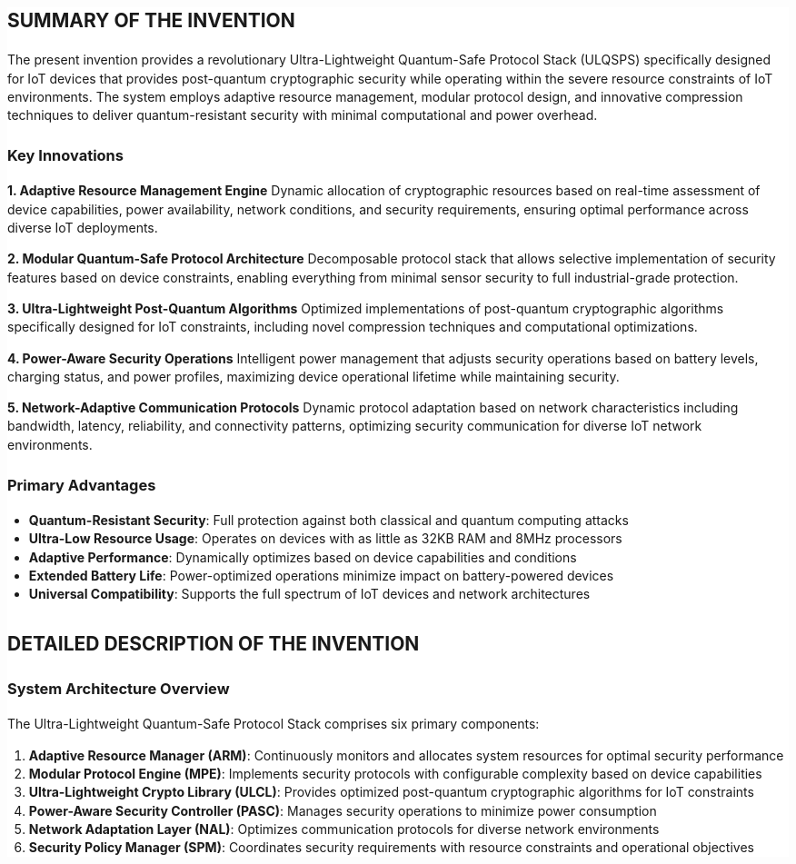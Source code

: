 ## SUMMARY OF THE INVENTION

The present invention provides a revolutionary Ultra-Lightweight Quantum-Safe Protocol Stack (ULQSPS) specifically designed for IoT devices that provides post-quantum cryptographic security while operating within the severe resource constraints of IoT environments. The system employs adaptive resource management, modular protocol design, and innovative compression techniques to deliver quantum-resistant security with minimal computational and power overhead.

### Key Innovations

**1. Adaptive Resource Management Engine**
Dynamic allocation of cryptographic resources based on real-time assessment of device capabilities, power availability, network conditions, and security requirements, ensuring optimal performance across diverse IoT deployments.

**2. Modular Quantum-Safe Protocol Architecture**
Decomposable protocol stack that allows selective implementation of security features based on device constraints, enabling everything from minimal sensor security to full industrial-grade protection.

**3. Ultra-Lightweight Post-Quantum Algorithms**
Optimized implementations of post-quantum cryptographic algorithms specifically designed for IoT constraints, including novel compression techniques and computational optimizations.

**4. Power-Aware Security Operations**
Intelligent power management that adjusts security operations based on battery levels, charging status, and power profiles, maximizing device operational lifetime while maintaining security.

**5. Network-Adaptive Communication Protocols**
Dynamic protocol adaptation based on network characteristics including bandwidth, latency, reliability, and connectivity patterns, optimizing security communication for diverse IoT network environments.

### Primary Advantages

- **Quantum-Resistant Security**: Full protection against both classical and quantum computing attacks
- **Ultra-Low Resource Usage**: Operates on devices with as little as 32KB RAM and 8MHz processors
- **Adaptive Performance**: Dynamically optimizes based on device capabilities and conditions
- **Extended Battery Life**: Power-optimized operations minimize impact on battery-powered devices
- **Universal Compatibility**: Supports the full spectrum of IoT devices and network architectures

## DETAILED DESCRIPTION OF THE INVENTION

### System Architecture Overview

The Ultra-Lightweight Quantum-Safe Protocol Stack comprises six primary components:

1. **Adaptive Resource Manager (ARM)**: Continuously monitors and allocates system resources for optimal security performance
2. **Modular Protocol Engine (MPE)**: Implements security protocols with configurable complexity based on device capabilities
3. **Ultra-Lightweight Crypto Library (ULCL)**: Provides optimized post-quantum cryptographic algorithms for IoT constraints
4. **Power-Aware Security Controller (PASC)**: Manages security operations to minimize power consumption
5. **Network Adaptation Layer (NAL)**: Optimizes communication protocols for diverse network environments
6. **Security Policy Manager (SPM)**: Coordinates security requirements with resource constraints and operational objectives
